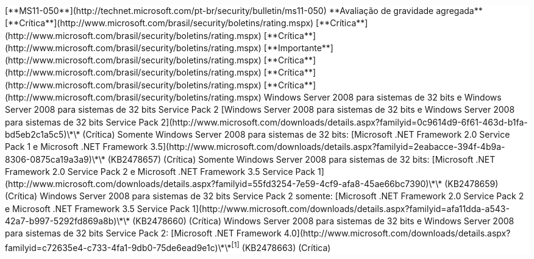 </td>
<td style="border:1px solid black;">
[**MS11-050**](http://technet.microsoft.com/pt-br/security/bulletin/ms11-050)
</td>
</tr>
<tr>
<td style="border:1px solid black;">
**Avaliação de gravidade agregada**
</td>
<td style="border:1px solid black;">
[**Crítica**](http://www.microsoft.com/brasil/security/boletins/rating.mspx)
</td>
<td style="border:1px solid black;">
[**Crítica**](http://www.microsoft.com/brasil/security/boletins/rating.mspx)
</td>
<td style="border:1px solid black;">
[**Crítica**](http://www.microsoft.com/brasil/security/boletins/rating.mspx)
</td>
<td style="border:1px solid black;">
[**Importante**](http://www.microsoft.com/brasil/security/boletins/rating.mspx)
</td>
<td style="border:1px solid black;">
[**Crítica**](http://www.microsoft.com/brasil/security/boletins/rating.mspx)
</td>
<td style="border:1px solid black;">
[**Crítica**](http://www.microsoft.com/brasil/security/boletins/rating.mspx)
</td>
<td style="border:1px solid black;">
[**Crítica**](http://www.microsoft.com/brasil/security/boletins/rating.mspx)
</td>
</tr>
<tr class="alternateRow">
<td style="border:1px solid black;">
Windows Server 2008 para sistemas de 32 bits e Windows Server 2008 para sistemas de 32 bits Service Pack 2
</td>
<td style="border:1px solid black;">
[Windows Server 2008 para sistemas de 32 bits e Windows Server 2008 para sistemas de 32 bits Service Pack 2](http://www.microsoft.com/downloads/details.aspx?familyid=0c9614d9-6f61-463d-b1fa-bd5eb2c1a5c5)\*\*  
(Crítica)
</td>
<td style="border:1px solid black;">
Somente Windows Server 2008 para sistemas de 32 bits: [Microsoft .NET Framework 2.0 Service Pack 1 e Microsoft .NET Framework 3.5](http://www.microsoft.com/downloads/details.aspx?familyid=2eabacce-394f-4b9a-8306-0875ca19a3a9)\*\*  
(KB2478657)  
(Crítica)  
Somente Windows Server 2008 para sistemas de 32 bits: [Microsoft .NET Framework 2.0 Service Pack 2 e Microsoft .NET Framework 3.5 Service Pack 1](http://www.microsoft.com/downloads/details.aspx?familyid=55fd3254-7e59-4cf9-afa8-45ae66bc7390)\*\*  
(KB2478659)  
(Crítica)  
Windows Server 2008 para sistemas de 32 bits Service Pack 2 somente: [Microsoft .NET Framework 2.0 Service Pack 2 e Microsoft .NET Framework 3.5 Service Pack 1](http://www.microsoft.com/downloads/details.aspx?familyid=afa11dda-a543-42a7-b997-5292fd869a8b)\*\*  
(KB2478660)  
(Crítica)  
Windows Server 2008 para sistemas de 32 bits e Windows Server 2008 para sistemas de 32 bits Service Pack 2: [Microsoft .NET Framework 4.0](http://www.microsoft.com/downloads/details.aspx?familyid=c72635e4-c733-4fa1-9db0-75de6ead9e1c)\*\*<sup>[1]</sup>
(KB2478663)  
(Crítica)
</td>